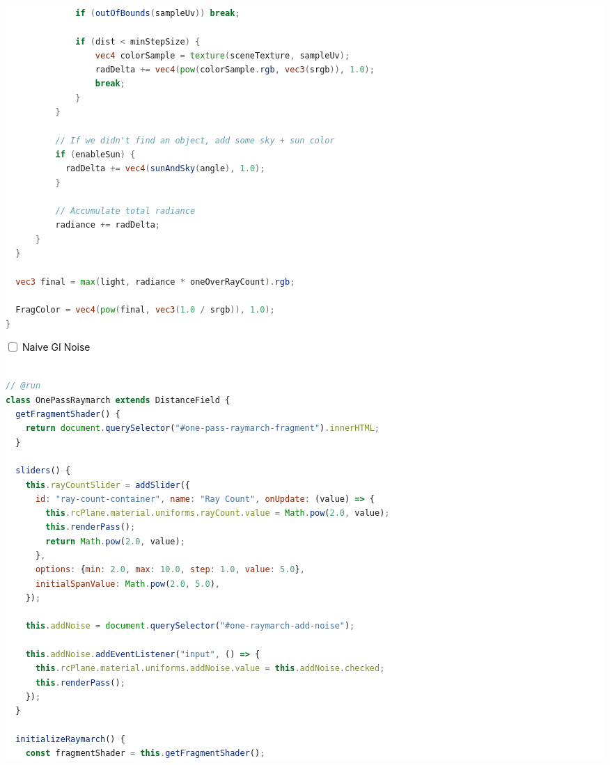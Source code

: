 ```glsl
              if (outOfBounds(sampleUv)) break;

              if (dist < minStepSize) {
                  vec4 colorSample = texture(sceneTexture, sampleUv);
                  radDelta += vec4(pow(colorSample.rgb, vec3(srgb)), 1.0);
                  break;
              }
          }

          // If we didn't find an object, add some sky + sun color
          if (enableSun) {
            radDelta += vec4(sunAndSky(angle), 1.0);
          }

          // Accumulate total radiance
          radiance += radDelta;
      }
  }

  vec3 final = max(light, radiance * oneOverRayCount).rgb;

  FragColor = vec4(pow(final, vec3(1.0 / srgb)), 1.0);
}
```


<div style="display: flex; align-items: center; gap: 4px">
  <input type="checkbox" id="one-raymarch-add-noise">
  <label for="one-raymarch-add-noise">Naive GI Noise</label>
</div>
<div id="ray-count-container"></div>
<br />

<div id="one-pass-raymarch"></div>


```javascript
// @run
class OnePassRaymarch extends DistanceField {
  getFragmentShader() {
    return document.querySelector("#one-pass-raymarch-fragment").innerHTML;
  }

  sliders() {
    this.rayCountSlider = addSlider({
      id: "ray-count-container", name: "Ray Count", onUpdate: (value) => {
        this.rcPlane.material.uniforms.rayCount.value = Math.pow(2.0, value);
        this.renderPass();
        return Math.pow(2.0, value);
      },
      options: {min: 2.0, max: 10.0, step: 1.0, value: 5.0},
      initialSpanValue: Math.pow(2.0, 5.0),
    });

    this.addNoise = document.querySelector("#one-raymarch-add-noise");

    this.addNoise.addEventListener("input", () => {
      this.rcPlane.material.uniforms.addNoise.value = this.addNoise.checked;
      this.renderPass();
    });
  }

  initializeRaymarch() {
    const fragmentShader = this.getFragmentShader();

```